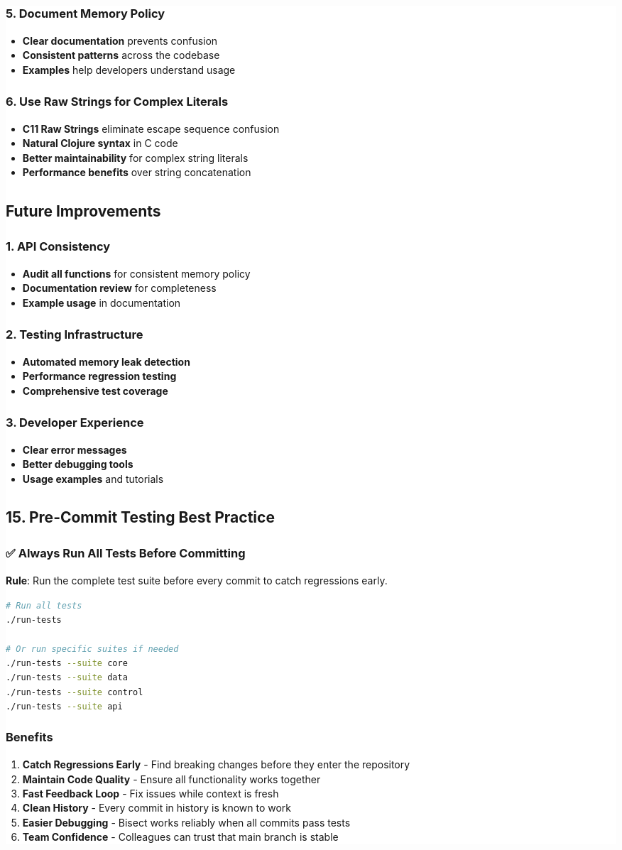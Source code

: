 ### 5. Document Memory Policy
- **Clear documentation** prevents confusion
- **Consistent patterns** across the codebase
- **Examples** help developers understand usage

### 6. Use Raw Strings for Complex Literals
- **C11 Raw Strings** eliminate escape sequence confusion
- **Natural Clojure syntax** in C code
- **Better maintainability** for complex string literals
- **Performance benefits** over string concatenation

## Future Improvements

### 1. API Consistency
- **Audit all functions** for consistent memory policy
- **Documentation review** for completeness
- **Example usage** in documentation

### 2. Testing Infrastructure
- **Automated memory leak detection**
- **Performance regression testing**
- **Comprehensive test coverage**

### 3. Developer Experience
- **Clear error messages**
- **Better debugging tools**
- **Usage examples** and tutorials

## 15. Pre-Commit Testing Best Practice

### ✅ Always Run All Tests Before Committing

**Rule**: Run the complete test suite before every commit to catch regressions early.

```bash
# Run all tests
./run-tests

# Or run specific suites if needed
./run-tests --suite core
./run-tests --suite data
./run-tests --suite control
./run-tests --suite api
```

### Benefits

1. **Catch Regressions Early** - Find breaking changes before they enter the repository
2. **Maintain Code Quality** - Ensure all functionality works together
3. **Fast Feedback Loop** - Fix issues while context is fresh
4. **Clean History** - Every commit in history is known to work
5. **Easier Debugging** - Bisect works reliably when all commits pass tests
6. **Team Confidence** - Colleagues can trust that main branch is stable
